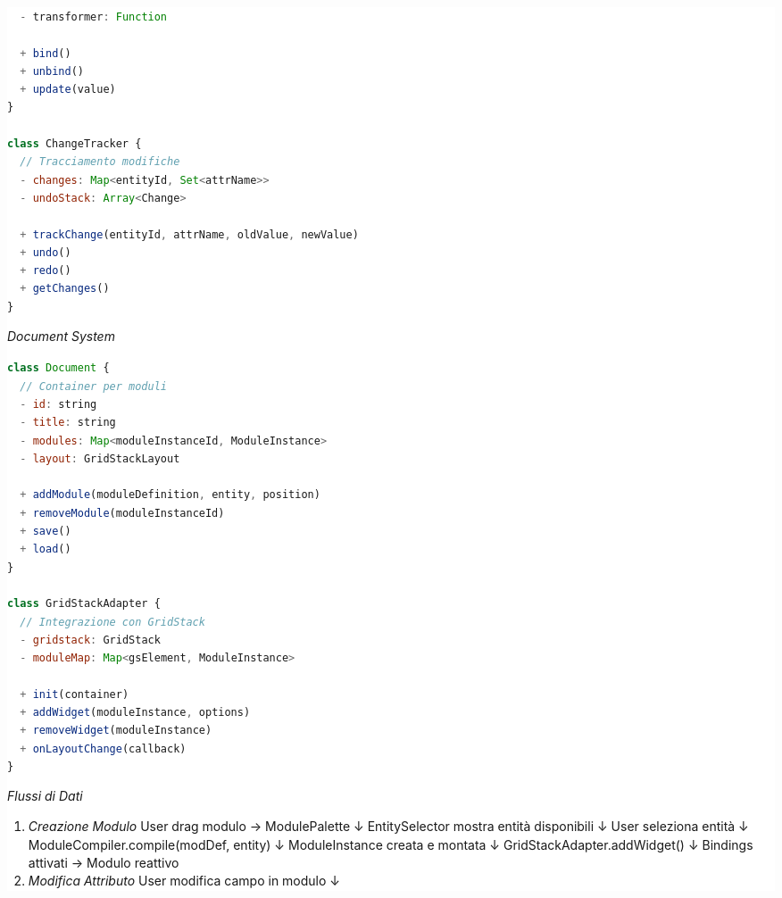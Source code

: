```javascript
  - transformer: Function
  
  + bind()
  + unbind()
  + update(value)
}

class ChangeTracker {
  // Tracciamento modifiche
  - changes: Map<entityId, Set<attrName>>
  - undoStack: Array<Change>
  
  + trackChange(entityId, attrName, oldValue, newValue)
  + undo()
  + redo()
  + getChanges()
}
```

*Document System*
```javascript
class Document {
  // Container per moduli
  - id: string
  - title: string
  - modules: Map<moduleInstanceId, ModuleInstance>
  - layout: GridStackLayout
  
  + addModule(moduleDefinition, entity, position)
  + removeModule(moduleInstanceId)
  + save()
  + load()
}

class GridStackAdapter {
  // Integrazione con GridStack
  - gridstack: GridStack
  - moduleMap: Map<gsElement, ModuleInstance>
  
  + init(container)
  + addWidget(moduleInstance, options)
  + removeWidget(moduleInstance)
  + onLayoutChange(callback)
}
```

*Flussi di Dati*

1.  *Creazione Modulo*
    User drag modulo → ModulePalette
             ↓
    EntitySelector mostra entità disponibili
             ↓
    User seleziona entità
             ↓
    ModuleCompiler.compile(modDef, entity)
             ↓
    ModuleInstance creata e montata
             ↓
    GridStackAdapter.addWidget()
             ↓
    Bindings attivati → Modulo reattivo
2.  *Modifica Attributo*
    User modifica campo in modulo
             ↓